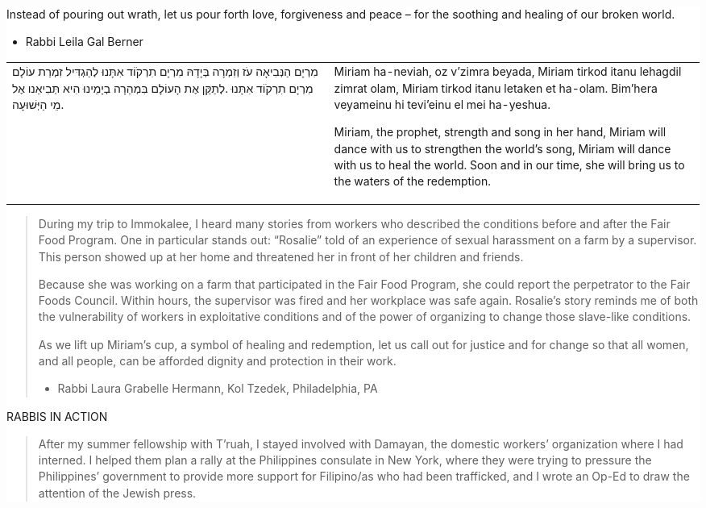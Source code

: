 Instead of pouring out wrath, let us pour forth love, forgiveness and peace – for the soothing and healing of our broken world.
 
- Rabbi Leila Gal Berner</blockquote>

<table style="margin-left: auto;margin-right: auto;"><tbody>
<tr><td style="vertical-align:top;" width="46%">
<div class="liturgy" lang="he">
מִרְיָם הַנְּבִיאָה
עֹז וְזִמְרָה בְּיָדָהּ
מִרְיָם תִרְקֹוֹד אִתָּנוּ לְהַגְדִּיל זִמְרַת עוֹלָם
מִרְיָם תִרְקֹוֹד אִתָּנוּ
.לְתַקֵּן אֶת הָעוֹלָם
בִּמְהֵרָה בְיָמֵינוּ
הִיא תְּבִיאֵנו
אֶל מֵי הַיְּשׁוּעָה.
</span></div>
</td>
 
<td style="vertical-align:top;" width="53%">
<div class="english" lang="en">
Miriam ha-neviah, oz v’zimra beyada,
Miriam tirkod itanu lehagdil zimrat olam,
Miriam tirkod itanu letaken et ha-olam.
Bim’hera veyameinu hi tevi’einu
el mei ha-yeshua.

Miriam, the prophet, strength and
song in her hand,
Miriam will dance with us to strengthen
the world’s song,
Miriam will dance with us to heal the world.
Soon and in our time, she will bring us
to the waters of the redemption.
</div>
</td></tr>
</tbody></table>

<blockquote>During my trip to Immokalee, I heard many stories from workers who described the conditions before and after the Fair Food Program. One in particular stands out: “Rosalie” told of an experience of sexual harassment on a farm by a supervisor. This person showed up at her home and threatened her in front of her children and friends. 
 
Because she was working on a farm that participated in the Fair Food Program, she could report the perpetrator to the Fair Foods Council. Within hours, the supervisor was fired and her workplace was safe again. Rosalie’s story reminds me of both the vulnerability of workers in exploitative conditions and of the power of organizing to change those slave-like conditions.
 
As we lift up Miriam’s cup, a symbol of healing and redemption, let us call out for justice and for change so that all women, and all people, can be afforded dignity and protection in their work. 
 
- Rabbi Laura Grabelle Hermann, Kol Tzedek, Philadelphia, PA</blockquote>

<p>RABBIS IN ACTION

<blockquote>After my summer fellowship with T’ruah, I stayed involved with Damayan, the domestic workers’ organization where I had interned. I helped them plan a rally at the Philippines consulate in New York, where they were trying to pressure the Philippines’ government to provide more support for Filipino/as who had been trafficked, and I wrote an Op-Ed to draw the attention of the Jewish press. 
 